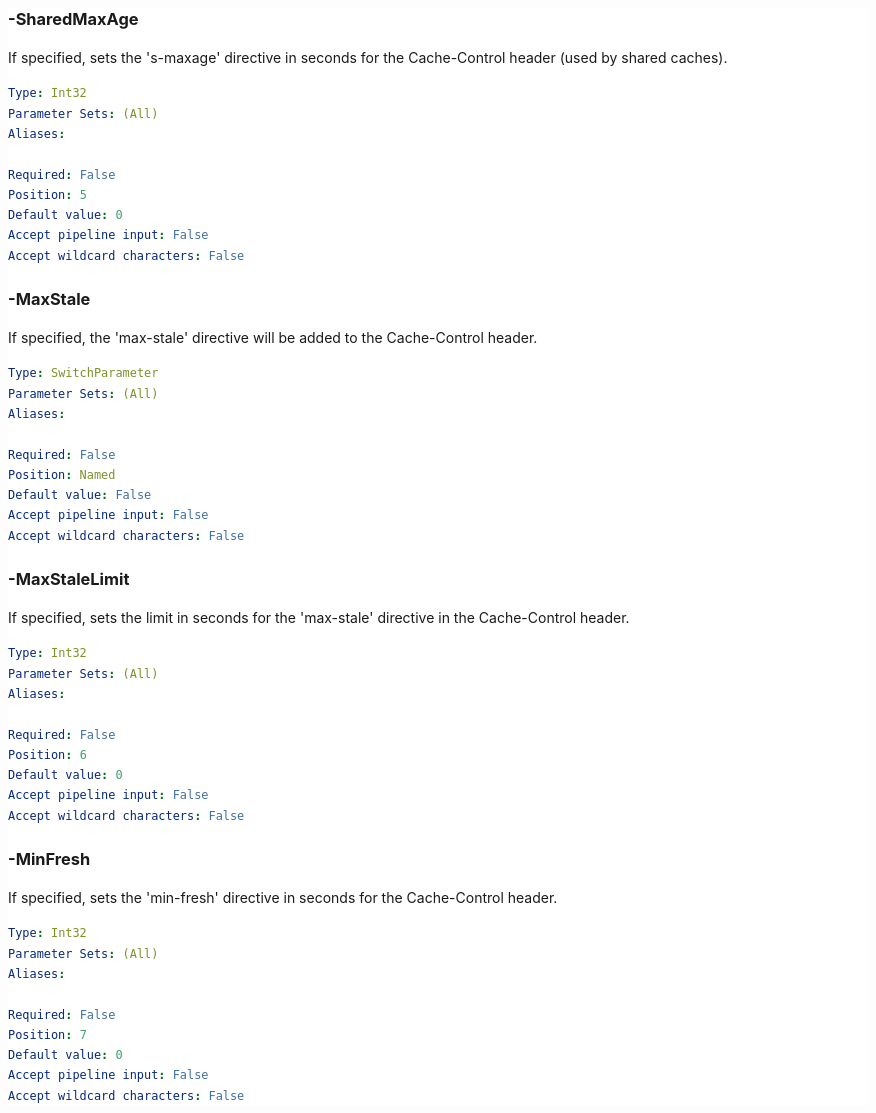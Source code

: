 ### -SharedMaxAge
If specified, sets the 's-maxage' directive in seconds for the Cache-Control header
(used by shared caches).

```yaml
Type: Int32
Parameter Sets: (All)
Aliases:

Required: False
Position: 5
Default value: 0
Accept pipeline input: False
Accept wildcard characters: False
```

### -MaxStale
If specified, the 'max-stale' directive will be added to the Cache-Control header.

```yaml
Type: SwitchParameter
Parameter Sets: (All)
Aliases:

Required: False
Position: Named
Default value: False
Accept pipeline input: False
Accept wildcard characters: False
```

### -MaxStaleLimit
If specified, sets the limit in seconds for the 'max-stale' directive in the Cache-Control header.

```yaml
Type: Int32
Parameter Sets: (All)
Aliases:

Required: False
Position: 6
Default value: 0
Accept pipeline input: False
Accept wildcard characters: False
```

### -MinFresh
If specified, sets the 'min-fresh' directive in seconds for the Cache-Control header.

```yaml
Type: Int32
Parameter Sets: (All)
Aliases:

Required: False
Position: 7
Default value: 0
Accept pipeline input: False
Accept wildcard characters: False
```
